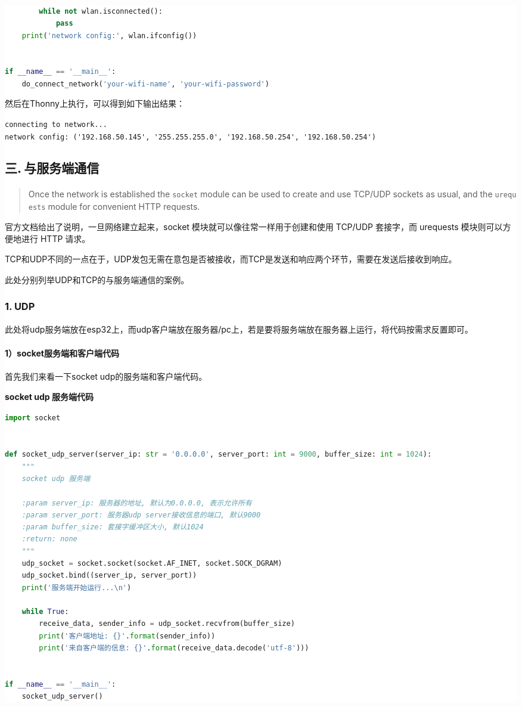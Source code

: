 ```python
        while not wlan.isconnected():
            pass
    print('network config:', wlan.ifconfig())


if __name__ == '__main__':
    do_connect_network('your-wifi-name', 'your-wifi-password')

```

然后在Thonny上执行，可以得到如下输出结果：

```
connecting to network...
network config: ('192.168.50.145', '255.255.255.0', '192.168.50.254', '192.168.50.254')
```





## 三. 与服务端通信

> Once the network is established the `socket` module can be used to create and use TCP/UDP sockets as usual, and the `urequests` module for convenient HTTP requests.

官方文档给出了说明，一旦网络建立起来，socket 模块就可以像往常一样用于创建和使用 TCP/UDP 套接字，而 urequests 模块则可以方便地进行 HTTP 请求。

TCP和UDP不同的一点在于，UDP发包无需在意包是否被接收，而TCP是发送和响应两个环节，需要在发送后接收到响应。

此处分别列举UDP和TCP的与服务端通信的案例。



### 1. UDP

此处将udp服务端放在esp32上，而udp客户端放在服务器/pc上，若是要将服务端放在服务器上运行，将代码按需求反置即可。

#### 1）socket服务端和客户端代码

首先我们来看一下socket udp的服务端和客户端代码。

**socket udp 服务端代码**

```python
import socket


def socket_udp_server(server_ip: str = '0.0.0.0', server_port: int = 9000, buffer_size: int = 1024):
    """
    socket udp 服务端

    :param server_ip: 服务器的地址, 默认为0.0.0.0, 表示允许所有
    :param server_port: 服务器udp server接收信息的端口, 默认9000
    :param buffer_size: 套接字缓冲区大小, 默认1024
    :return: none
    """
    udp_socket = socket.socket(socket.AF_INET, socket.SOCK_DGRAM)
    udp_socket.bind((server_ip, server_port))
    print('服务端开始运行...\n')

    while True:
        receive_data, sender_info = udp_socket.recvfrom(buffer_size)
        print('客户端地址: {}'.format(sender_info))
        print('来自客户端的信息: {}'.format(receive_data.decode('utf-8')))


if __name__ == '__main__':
    socket_udp_server()
```